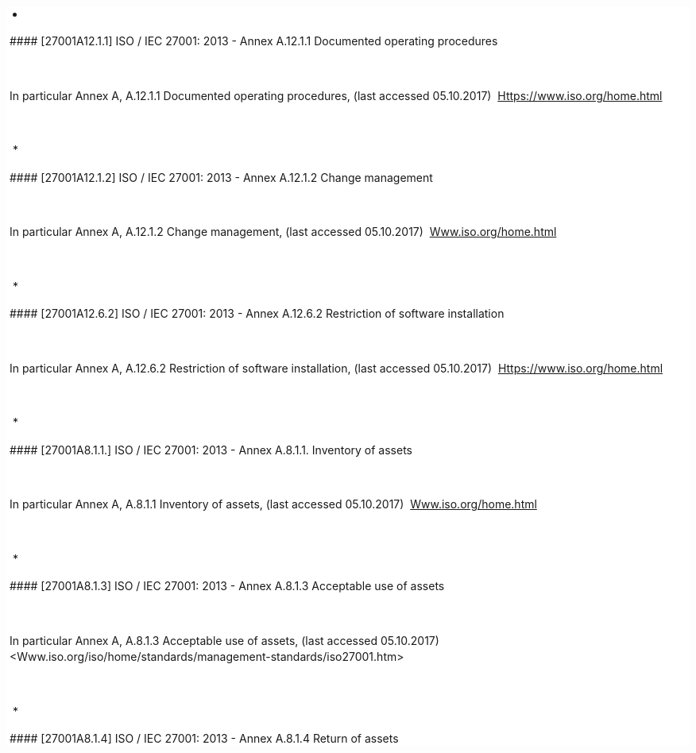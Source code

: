 *

 #### [27001A12.1.1] ISO / IEC 27001: 2013 - Annex A.12.1.1 Documented operating procedures

  

 In particular Annex A, A.12.1.1 Documented operating procedures, (last accessed 05.10.2017)
 <Https://www.iso.org/home.html>

  

 
*

 #### [27001A12.1.2] ISO / IEC 27001: 2013 - Annex A.12.1.2 Change management

  

 In particular Annex A, A.12.1.2 Change management, (last accessed 05.10.2017)
 [Www.iso.org/home.html](www.iso.org/iso/home/standards/management-standards/iso27001.htm)

  

 
*

 #### [27001A12.6.2] ISO / IEC 27001: 2013 - Annex A.12.6.2 Restriction of software installation

  

 In particular Annex A, A.12.6.2 Restriction of software installation, (last accessed 05.10.2017)
 <Https://www.iso.org/home.html>

  

 
*

 #### [27001A8.1.1.] ISO / IEC 27001: 2013 - Annex A.8.1.1. Inventory of assets

  

 In particular Annex A, A.8.1.1 Inventory of assets, (last accessed 05.10.2017)
 [Www.iso.org/home.html](www.iso.org/iso/home/standards/management-standards/iso27001.htm)

  

 
*

 #### [27001A8.1.3] ISO / IEC 27001: 2013 - Annex A.8.1.3 Acceptable use of assets

  

 In particular Annex A, A.8.1.3 Acceptable use of assets, (last accessed 05.10.2017)
 <Www.iso.org/iso/home/standards/management-standards/iso27001.htm>

  

 
*

 #### [27001A8.1.4] ISO / IEC 27001: 2013 - Annex A.8.1.4 Return of assets
